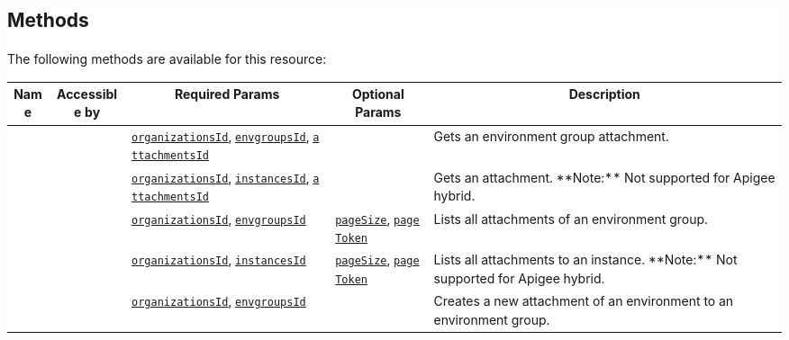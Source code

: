 ## Methods

The following methods are available for this resource:

<table>
<thead>
    <tr>
    <th>Name</th>
    <th>Accessible by</th>
    <th>Required Params</th>
    <th>Optional Params</th>
    <th>Description</th>
    </tr>
</thead>
<tbody>
<tr>
    <td><a href="#organizations_envgroups_attachments_get"><CopyableCode code="organizations_envgroups_attachments_get" /></a></td>
    <td><CopyableCode code="select" /></td>
    <td><a href="#parameter-organizationsId"><code>organizationsId</code></a>, <a href="#parameter-envgroupsId"><code>envgroupsId</code></a>, <a href="#parameter-attachmentsId"><code>attachmentsId</code></a></td>
    <td></td>
    <td>Gets an environment group attachment.</td>
</tr>
<tr>
    <td><a href="#organizations_instances_attachments_get"><CopyableCode code="organizations_instances_attachments_get" /></a></td>
    <td><CopyableCode code="select" /></td>
    <td><a href="#parameter-organizationsId"><code>organizationsId</code></a>, <a href="#parameter-instancesId"><code>instancesId</code></a>, <a href="#parameter-attachmentsId"><code>attachmentsId</code></a></td>
    <td></td>
    <td>Gets an attachment. **Note:** Not supported for Apigee hybrid.</td>
</tr>
<tr>
    <td><a href="#organizations_envgroups_attachments_list"><CopyableCode code="organizations_envgroups_attachments_list" /></a></td>
    <td><CopyableCode code="select" /></td>
    <td><a href="#parameter-organizationsId"><code>organizationsId</code></a>, <a href="#parameter-envgroupsId"><code>envgroupsId</code></a></td>
    <td><a href="#parameter-pageSize"><code>pageSize</code></a>, <a href="#parameter-pageToken"><code>pageToken</code></a></td>
    <td>Lists all attachments of an environment group.</td>
</tr>
<tr>
    <td><a href="#organizations_instances_attachments_list"><CopyableCode code="organizations_instances_attachments_list" /></a></td>
    <td><CopyableCode code="select" /></td>
    <td><a href="#parameter-organizationsId"><code>organizationsId</code></a>, <a href="#parameter-instancesId"><code>instancesId</code></a></td>
    <td><a href="#parameter-pageSize"><code>pageSize</code></a>, <a href="#parameter-pageToken"><code>pageToken</code></a></td>
    <td>Lists all attachments to an instance. **Note:** Not supported for Apigee hybrid.</td>
</tr>
<tr>
    <td><a href="#organizations_envgroups_attachments_create"><CopyableCode code="organizations_envgroups_attachments_create" /></a></td>
    <td><CopyableCode code="insert" /></td>
    <td><a href="#parameter-organizationsId"><code>organizationsId</code></a>, <a href="#parameter-envgroupsId"><code>envgroupsId</code></a></td>
    <td></td>
    <td>Creates a new attachment of an environment to an environment group.</td>